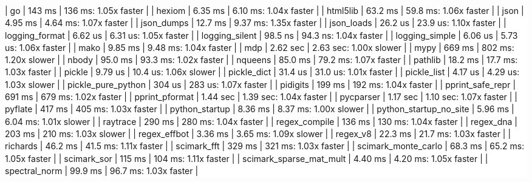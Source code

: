 | go                      | 143 ms                                                 | 136 ms: 1.05x faster                                                   |
| hexiom                  | 6.35 ms                                                | 6.10 ms: 1.04x faster                                                  |
| html5lib                | 63.2 ms                                                | 59.8 ms: 1.06x faster                                                  |
| json                    | 4.95 ms                                                | 4.64 ms: 1.07x faster                                                  |
| json_dumps              | 12.7 ms                                                | 9.37 ms: 1.35x faster                                                  |
| json_loads              | 26.2 us                                                | 23.9 us: 1.10x faster                                                  |
| logging_format          | 6.62 us                                                | 6.31 us: 1.05x faster                                                  |
| logging_silent          | 98.5 ns                                                | 94.3 ns: 1.04x faster                                                  |
| logging_simple          | 6.06 us                                                | 5.73 us: 1.06x faster                                                  |
| mako                    | 9.85 ms                                                | 9.48 ms: 1.04x faster                                                  |
| mdp                     | 2.62 sec                                               | 2.63 sec: 1.00x slower                                                 |
| mypy                    | 669 ms                                                 | 802 ms: 1.20x slower                                                   |
| nbody                   | 95.0 ms                                                | 93.3 ms: 1.02x faster                                                  |
| nqueens                 | 85.0 ms                                                | 79.2 ms: 1.07x faster                                                  |
| pathlib                 | 18.2 ms                                                | 17.7 ms: 1.03x faster                                                  |
| pickle                  | 9.79 us                                                | 10.4 us: 1.06x slower                                                  |
| pickle_dict             | 31.4 us                                                | 31.0 us: 1.01x faster                                                  |
| pickle_list             | 4.17 us                                                | 4.29 us: 1.03x slower                                                  |
| pickle_pure_python      | 304 us                                                 | 283 us: 1.07x faster                                                   |
| pidigits                | 199 ms                                                 | 192 ms: 1.04x faster                                                   |
| pprint_safe_repr        | 691 ms                                                 | 679 ms: 1.02x faster                                                   |
| pprint_pformat          | 1.44 sec                                               | 1.39 sec: 1.04x faster                                                 |
| pycparser               | 1.17 sec                                               | 1.10 sec: 1.07x faster                                                 |
| pyflate                 | 417 ms                                                 | 405 ms: 1.03x faster                                                   |
| python_startup          | 8.36 ms                                                | 8.37 ms: 1.00x slower                                                  |
| python_startup_no_site  | 5.96 ms                                                | 6.04 ms: 1.01x slower                                                  |
| raytrace                | 290 ms                                                 | 280 ms: 1.04x faster                                                   |
| regex_compile           | 136 ms                                                 | 130 ms: 1.04x faster                                                   |
| regex_dna               | 203 ms                                                 | 210 ms: 1.03x slower                                                   |
| regex_effbot            | 3.36 ms                                                | 3.65 ms: 1.09x slower                                                  |
| regex_v8                | 22.3 ms                                                | 21.7 ms: 1.03x faster                                                  |
| richards                | 46.2 ms                                                | 41.5 ms: 1.11x faster                                                  |
| scimark_fft             | 329 ms                                                 | 321 ms: 1.03x faster                                                   |
| scimark_monte_carlo     | 68.3 ms                                                | 65.2 ms: 1.05x faster                                                  |
| scimark_sor             | 115 ms                                                 | 104 ms: 1.11x faster                                                   |
| scimark_sparse_mat_mult | 4.40 ms                                                | 4.20 ms: 1.05x faster                                                  |
| spectral_norm           | 99.9 ms                                                | 96.7 ms: 1.03x faster                                                  |